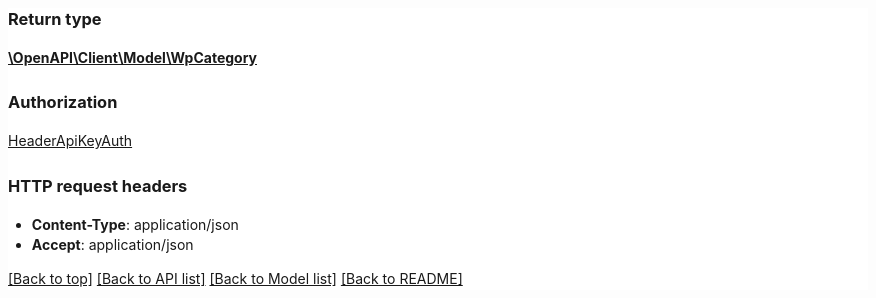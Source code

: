 ### Return type

[**\OpenAPI\Client\Model\WpCategory**](../Model/WpCategory.md)

### Authorization

[HeaderApiKeyAuth](../../README.md#HeaderApiKeyAuth)

### HTTP request headers

- **Content-Type**: application/json
- **Accept**: application/json

[[Back to top]](#) [[Back to API list]](../../README.md#documentation-for-api-endpoints)
[[Back to Model list]](../../README.md#documentation-for-models)
[[Back to README]](../../README.md)

